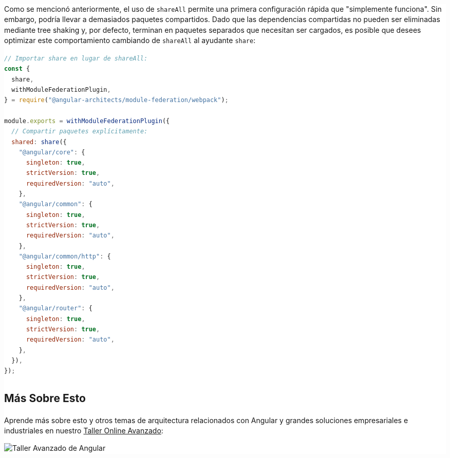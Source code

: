 Como se mencionó anteriormente, el uso de `shareAll` permite una primera
configuración rápida que \"simplemente funciona\". Sin embargo, podría
llevar a demasiados paquetes compartidos. Dado que las dependencias
compartidas no pueden ser eliminadas mediante tree shaking y, por
defecto, terminan en paquetes separados que necesitan ser cargados, es
posible que desees optimizar este comportamiento cambiando de `shareAll`
al ayudante `share`:

``` javascript
// Importar share en lugar de shareAll:
const {
  share,
  withModuleFederationPlugin,
} = require("@angular-architects/module-federation/webpack");

module.exports = withModuleFederationPlugin({
  // Compartir paquetes explícitamente:
  shared: share({
    "@angular/core": {
      singleton: true,
      strictVersion: true,
      requiredVersion: "auto",
    },
    "@angular/common": {
      singleton: true,
      strictVersion: true,
      requiredVersion: "auto",
    },
    "@angular/common/http": {
      singleton: true,
      strictVersion: true,
      requiredVersion: "auto",
    },
    "@angular/router": {
      singleton: true,
      strictVersion: true,
      requiredVersion: "auto",
    },
  }),
});
```

## Más Sobre Esto

Aprende más sobre esto y otros temas de arquitectura relacionados con
Angular y grandes soluciones empresariales e industriales en nuestro
[Taller Online
Avanzado](https://www.angulararchitects.io/schulungen/advanced-angular-enterprise-anwendungen-und-architektur/):

![Taller Avanzado de Angular](images/ad.png)
